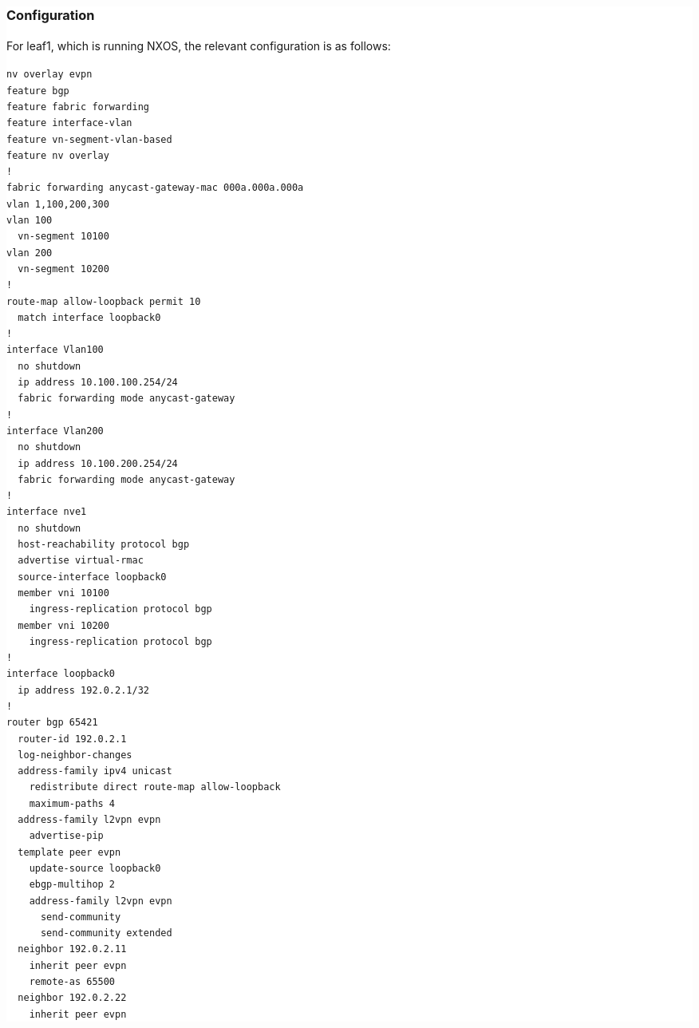 ### Configuration

For leaf1, which is running NXOS, the relevant configuration is as follows:

```
nv overlay evpn
feature bgp
feature fabric forwarding
feature interface-vlan
feature vn-segment-vlan-based
feature nv overlay
!
fabric forwarding anycast-gateway-mac 000a.000a.000a
vlan 1,100,200,300
vlan 100
  vn-segment 10100
vlan 200
  vn-segment 10200
!
route-map allow-loopback permit 10
  match interface loopback0 
!
interface Vlan100
  no shutdown
  ip address 10.100.100.254/24
  fabric forwarding mode anycast-gateway
!
interface Vlan200
  no shutdown
  ip address 10.100.200.254/24
  fabric forwarding mode anycast-gateway
!
interface nve1
  no shutdown
  host-reachability protocol bgp
  advertise virtual-rmac
  source-interface loopback0
  member vni 10100
    ingress-replication protocol bgp
  member vni 10200
    ingress-replication protocol bgp
!
interface loopback0
  ip address 192.0.2.1/32
!
router bgp 65421
  router-id 192.0.2.1
  log-neighbor-changes
  address-family ipv4 unicast
    redistribute direct route-map allow-loopback
    maximum-paths 4
  address-family l2vpn evpn
    advertise-pip
  template peer evpn
    update-source loopback0
    ebgp-multihop 2
    address-family l2vpn evpn
      send-community
      send-community extended
  neighbor 192.0.2.11
    inherit peer evpn
    remote-as 65500
  neighbor 192.0.2.22
    inherit peer evpn
```